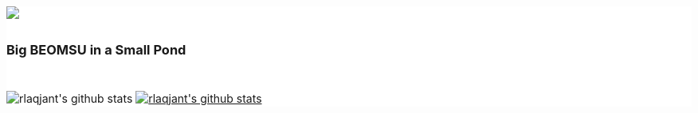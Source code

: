 <img width="100%" src="https://user-images.githubusercontent.com/59859448/148051139-72e62f9e-21e4-4742-86ba-b85cbdc74192.jpeg"/>  

### Big BEOMSU in a Small Pond
  
  #
![rlaqjant's github stats](https://github-readme-stats.vercel.app/api?username=rlaqjant&show_icons=true)
[![rlaqjant's github stats](https://github-readme-stats.vercel.app/api/top-langs/?username=rlaqjant&show_icons=true&hide_border=true&title_color=004386&icon_color=004386&layout=compact)](https://github.com/rlaqjant)



